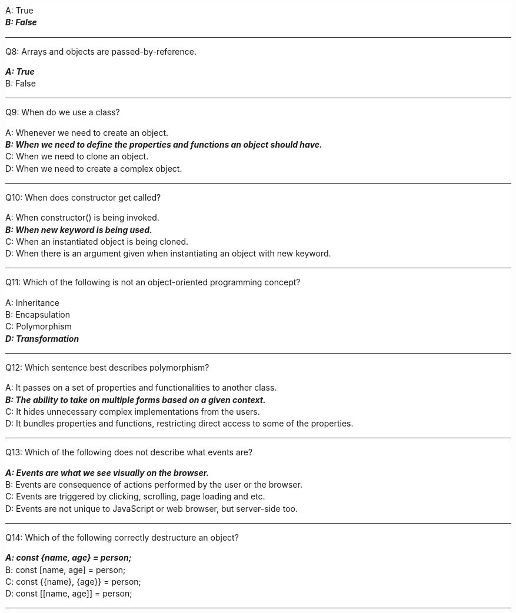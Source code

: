 A: True  
**_B: False_**  

---
Q8: Arrays and objects are passed-by-reference.

**_A: True_**  
B: False  

---
Q9: When do we use a class?

A: Whenever we need to create an object.  
**_B: When we need to define the properties and functions an object should have._**  
C: When we need to clone an object.  
D: When we need to create a complex object.  

---
Q10: When does constructor get called?

A: When constructor() is being invoked.  
**_B: When new keyword is being used._**  
C: When an instantiated object is being cloned.  
D: When there is an argument given when instantiating an object with new keyword.  

---
Q11: Which of the following is not an object-oriented programming concept?

A: Inheritance   
B: Encapsulation   
C: Polymorphism   
**_D: Transformation_**  

---
Q12: Which sentence best describes polymorphism?

A: It passes on a set of properties and functionalities to another class.  
**_B: The ability to take on multiple forms based on a given context._**  
C: It hides unnecessary complex implementations from the users.  
D: It bundles properties and functions, restricting direct access to some of the properties.  

---
Q13: Which of the following does not describe what events are?

**_A: Events are what we see visually on the browser._**  
B: Events are consequence of actions performed by the user or the browser.  
C: Events are triggered by clicking, scrolling, page loading and etc.  
D: Events are not unique to JavaScript or web browser, but server-side too.  

---
Q14: Which of the following correctly destructure an object?

**_A: const {name, age} = person;_**  
B: const [name, age] = person;  
C: const {{name}, {age}} = person;  
D: const [[name, age]] = person;  

---